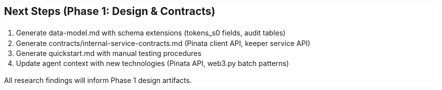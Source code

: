 
## Next Steps (Phase 1: Design & Contracts)

1. Generate data-model.md with schema extensions (tokens_s0 fields, audit tables)
2. Generate contracts/internal-service-contracts.md (Pinata client API, keeper service API)
3. Generate quickstart.md with manual testing procedures
4. Update agent context with new technologies (Pinata API, web3.py batch patterns)

All research findings will inform Phase 1 design artifacts.
